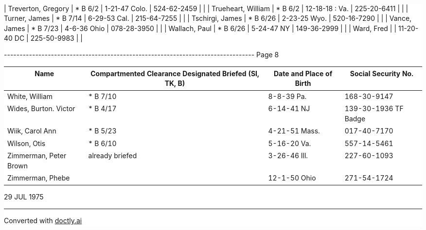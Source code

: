 | Treverton, Gregory    | * B 6/2                                                | 1-21-47 Colo.           | 524-62-2459         |             |
| Trueheart, William    | * B 6/2                                                | 12-18-18 : Va.          | 225-20-6411         |             |
| Turner, James         | * B 7/14                                               | 6-29-53 Cal.            | 215-64-7255         |             |
| Tschirgi, James       | * B 6/26                                               | 2-23-25 Wyo.            | 520-16-7290         |             |
| Vance, James          | * B 7/23                                               | 4-6-36 Ohio             | 078-28-3950         |             |
| Wallach, Paul         | * B 6/26                                               | 5-24-47 NY              | 149-36-2999         |             |
| Ward, Fred            |                                                        | 11-20-40 DC             | 225-50-9983         |             |


-------------------------------------------------------------------------------- Page 8

| Name                   | Compartmented Clearance Designated Briefed (SI, TK, B) | Date and Place of Birth | Social Security No.  |
| ---------------------- | ------------------------------------------------------ | ----------------------- | -------------------- |
| White, William         | * B 7/10                                               | 8-8-39 Pa.              | 168-30-9147          |
| Wides, Burton. Victor  | * B 4/17                                               | 6-14-41 NJ              | 139-30-1936 TF Badge |
| Wiik, Carol Ann        | * B 5/23                                               | 4-21-51 Mass.           | 017-40-7170          |
| Wilson, Otis           | * B 6/10                                               | 5-16-20 Va.             | 557-14-5461          |
| Zimmerman, Peter Brown | already briefed                                        | 3-26-46 Ill.            | 227-60-1093          |
| Zimmerman, Phebe       |                                                        | 12-1-50 Ohio            | 271-54-1724          |

29 JUL 1975


---
Converted with [doctly.ai](https://doctly.ai)